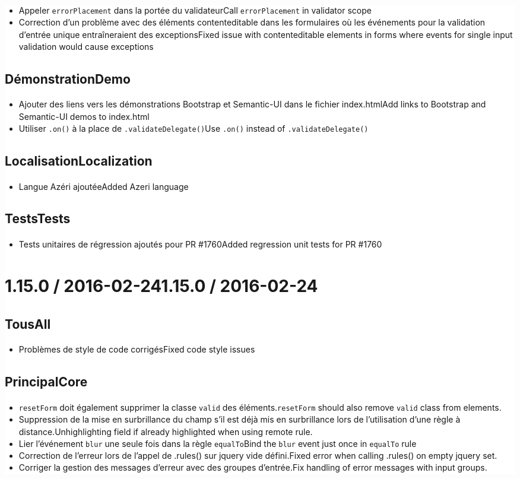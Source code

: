   * <span data-ttu-id="c36d3-137">Appeler `errorPlacement` dans la portée du validateur</span><span class="sxs-lookup"><span data-stu-id="c36d3-137">Call `errorPlacement` in validator scope</span></span>
  * <span data-ttu-id="c36d3-138">Correction d’un problème avec des éléments contenteditable dans les formulaires où les événements pour la validation d’entrée unique entraîneraient des exceptions</span><span class="sxs-lookup"><span data-stu-id="c36d3-138">Fixed issue with contenteditable elements in forms where events for single input validation would cause exceptions</span></span>

## <a name="demo"></a><span data-ttu-id="c36d3-139">Démonstration</span><span class="sxs-lookup"><span data-stu-id="c36d3-139">Demo</span></span>
  * <span data-ttu-id="c36d3-140">Ajouter des liens vers les démonstrations Bootstrap et Semantic-UI dans le fichier index.html</span><span class="sxs-lookup"><span data-stu-id="c36d3-140">Add links to Bootstrap and Semantic-UI demos to index.html</span></span>
  * <span data-ttu-id="c36d3-141">Utiliser `.on()` à la place de `.validateDelegate()`</span><span class="sxs-lookup"><span data-stu-id="c36d3-141">Use `.on()` instead of `.validateDelegate()`</span></span>

## <a name="localization"></a><span data-ttu-id="c36d3-142">Localisation</span><span class="sxs-lookup"><span data-stu-id="c36d3-142">Localization</span></span>
  * <span data-ttu-id="c36d3-143">Langue Azéri ajoutée</span><span class="sxs-lookup"><span data-stu-id="c36d3-143">Added Azeri language</span></span>

## <a name="tests"></a><span data-ttu-id="c36d3-144">Tests</span><span class="sxs-lookup"><span data-stu-id="c36d3-144">Tests</span></span>
  * <span data-ttu-id="c36d3-145">Tests unitaires de régression ajoutés pour PR #1760</span><span class="sxs-lookup"><span data-stu-id="c36d3-145">Added regression unit tests for PR #1760</span></span>

<a name="1150--2016-02-24"></a><span data-ttu-id="c36d3-146">1.15.0 / 2016-02-24</span><span class="sxs-lookup"><span data-stu-id="c36d3-146">1.15.0 / 2016-02-24</span></span>
==================

## <a name="all"></a><span data-ttu-id="c36d3-147">Tous</span><span class="sxs-lookup"><span data-stu-id="c36d3-147">All</span></span>
  * <span data-ttu-id="c36d3-148">Problèmes de style de code corrigés</span><span class="sxs-lookup"><span data-stu-id="c36d3-148">Fixed code style issues</span></span>

## <a name="core"></a><span data-ttu-id="c36d3-149">Principal</span><span class="sxs-lookup"><span data-stu-id="c36d3-149">Core</span></span>
  * <span data-ttu-id="c36d3-150">`resetForm` doit également supprimer la classe `valid` des éléments.</span><span class="sxs-lookup"><span data-stu-id="c36d3-150">`resetForm` should also remove `valid` class from elements.</span></span>
  * <span data-ttu-id="c36d3-151">Suppression de la mise en surbrillance du champ s’il est déjà mis en surbrillance lors de l’utilisation d’une règle à distance.</span><span class="sxs-lookup"><span data-stu-id="c36d3-151">Unhighlighting field if already highlighted when using remote rule.</span></span>
  * <span data-ttu-id="c36d3-152">Lier l’événement `blur` une seule fois dans la règle `equalTo`</span><span class="sxs-lookup"><span data-stu-id="c36d3-152">Bind the `blur` event just once in `equalTo` rule</span></span>
  * <span data-ttu-id="c36d3-153">Correction de l’erreur lors de l’appel de .rules() sur jquery vide défini.</span><span class="sxs-lookup"><span data-stu-id="c36d3-153">Fixed error when calling .rules() on empty jquery set.</span></span>
  * <span data-ttu-id="c36d3-154">Corriger la gestion des messages d’erreur avec des groupes d’entrée.</span><span class="sxs-lookup"><span data-stu-id="c36d3-154">Fix handling of error messages with input groups.</span></span>